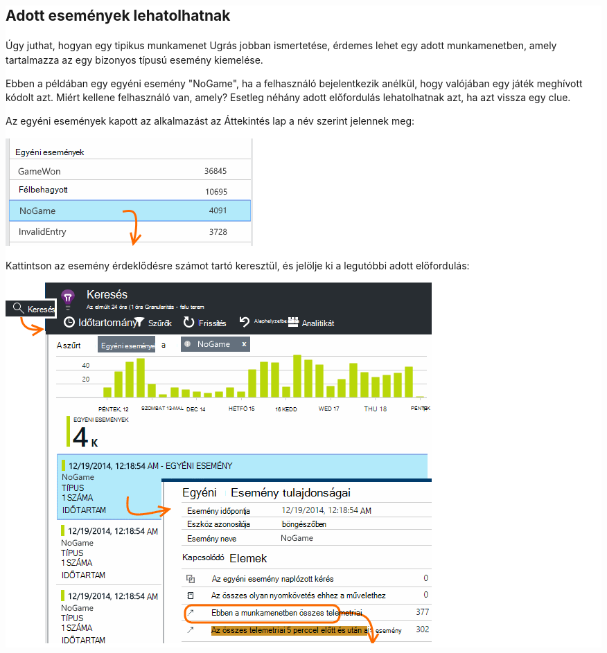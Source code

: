 

## <a name="drill-into-specific-events"></a>Adott események lehatolhatnak

Úgy juthat, hogyan egy tipikus munkamenet Ugrás jobban ismertetése, érdemes lehet egy adott munkamenetben, amely tartalmazza az egy bizonyos típusú esemény kiemelése. 

Ebben a példában egy egyéni esemény "NoGame", ha a felhasználó bejelentkezik anélkül, hogy valójában egy játék meghívott kódolt azt. Miért kellene felhasználó van, amely? Esetleg néhány adott előfordulás lehatolhatnak azt, ha azt vissza egy clue. 

Az egyéni események kapott az alkalmazást az Áttekintés lap a név szerint jelennek meg:


![Kattintson az Áttekintés lap egyik egyéni esemény típusa.](./media/app-insights-web-track-usage/07-clickEvent.png)
 
Kattintson az esemény érdeklődésre számot tartó keresztül, és jelölje ki a legutóbbi adott előfordulás:


![Az összefoglaló diagram listában jelöljön ki egy eseményt](./media/app-insights-web-track-usage/08-searchEvents.png)
 